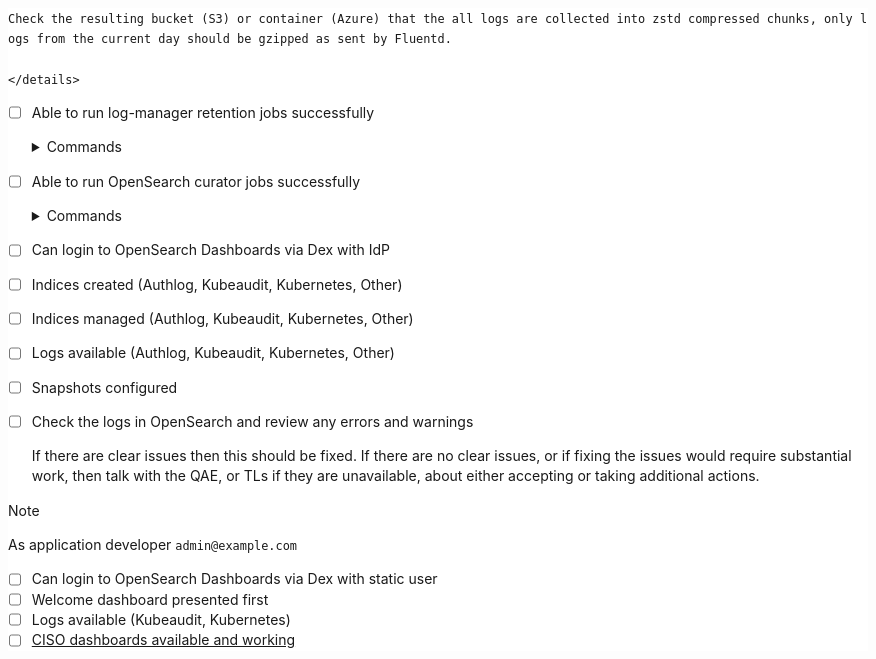     Check the resulting bucket (S3) or container (Azure) that the all logs are collected into zstd compressed chunks, only logs from the current day should be gzipped as sent by Fluentd.

    </details>
- [ ] Able to run log-manager retention jobs successfully
    <details><summary>Commands</summary>

    ```bash
    # these commands must be changed if running non-standard cluster names
    ENVIRONMENT_NAME="<environment-name>"
    kubectl -n fluentd-system create job --from "cronjob/audit-${ENVIRONMENT_NAME}-sc-retention" "audit-${ENVIRONMENT_NAME}-sc-retention-qa"
    kubectl -n fluentd-system create job --from "cronjob/audit-${ENVIRONMENT_NAME}-wc-retention" "audit-${ENVIRONMENT_NAME}-wc-retention-qa"
    kubectl -n fluentd-system create job --from "cronjob/sc-logs-logs-retention" "sc-logs-logs-retention"
    ```

    Check the resulting bucket (S3) or container (Azure) that the old logs are removed and current logs are kept, you may reconfigure the retention span to further test it.

    </details>
- [ ] Able to run OpenSearch curator jobs successfully
    <details><summary>Commands</summary>

    ```bash
    # as long as curator is enabled it should run every five minutes
    kubectl -n opensearch-system get job -lapp.kubernetes.io/name=opensearch-curator
    ```

    Check the index management within OpenSearch to ensure that old indices are removed, you may reconfigure the retention span to further test it.

    </details>
- [ ] Can login to OpenSearch Dashboards via Dex with IdP
- [ ] Indices created (Authlog, Kubeaudit, Kubernetes, Other)
- [ ] Indices managed (Authlog, Kubeaudit, Kubernetes, Other)
- [ ] Logs available (Authlog, Kubeaudit, Kubernetes, Other)
- [ ] Snapshots configured
- [ ] Check the logs in OpenSearch and review any errors and warnings
    <!-- TODO: Create an OpenSearch dashboard to assist in checking logs for QA --->
    If there are clear issues then this should be fixed.
    If there are no clear issues, or if fixing the issues would require substantial work, then talk with the QAE, or TLs if they are unavailable, about either accepting or taking additional actions.

> [!note]
> As application developer `admin@example.com`

- [ ] Can login to OpenSearch Dashboards via Dex with static user
- [ ] Welcome dashboard presented first
- [ ] Logs available (Kubeaudit, Kubernetes)
- [ ] [CISO dashboards available and working](https://elastisys.io/welkin/ciso-guide/audit-logs/)
